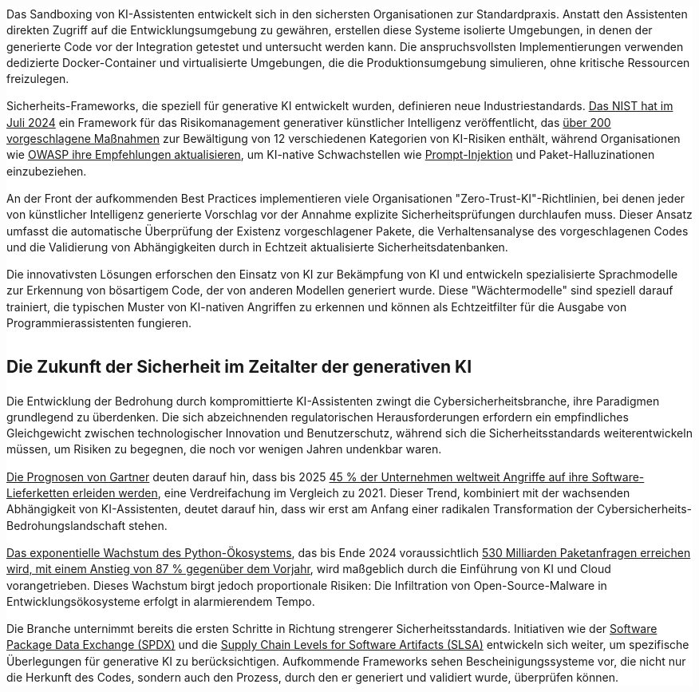 Das Sandboxing von KI-Assistenten entwickelt sich in den sichersten Organisationen zur Standardpraxis. Anstatt den Assistenten direkten Zugriff auf die Entwicklungsumgebung zu gewähren, erstellen diese Systeme isolierte Umgebungen, in denen der generierte Code vor der Integration getestet und untersucht werden kann. Die anspruchsvollsten Implementierungen verwenden dedizierte Docker-Container und virtualisierte Umgebungen, die die Produktionsumgebung simulieren, ohne kritische Ressourcen freizulegen.

Sicherheits-Frameworks, die speziell für generative KI entwickelt wurden, definieren neue Industriestandards. [Das NIST hat im Juli 2024](https://www.nist.gov/itl/ai-risk-management-framework) ein Framework für das Risikomanagement generativer künstlicher Intelligenz veröffentlicht, das [über 200 vorgeschlagene Maßnahmen](https://www.clearyiptechinsights.com/2024/08/nists-new-generative-ai-profile-200-ways-to-manage-the-risks-of-generative-ai/) zur Bewältigung von 12 verschiedenen Kategorien von KI-Risiken enthält, während Organisationen wie [OWASP ihre Empfehlungen aktualisieren](https://owasp.org/www-project-top-10-for-large-language-model-applications/), um KI-native Schwachstellen wie [Prompt-Injektion](https://genai.owasp.org/llmrisk/llm01-prompt-injection/) und Paket-Halluzinationen einzubeziehen.

An der Front der aufkommenden Best Practices implementieren viele Organisationen "Zero-Trust-KI"-Richtlinien, bei denen jeder von künstlicher Intelligenz generierte Vorschlag vor der Annahme explizite Sicherheitsprüfungen durchlaufen muss. Dieser Ansatz umfasst die automatische Überprüfung der Existenz vorgeschlagener Pakete, die Verhaltensanalyse des vorgeschlagenen Codes und die Validierung von Abhängigkeiten durch in Echtzeit aktualisierte Sicherheitsdatenbanken.

Die innovativsten Lösungen erforschen den Einsatz von KI zur Bekämpfung von KI und entwickeln spezialisierte Sprachmodelle zur Erkennung von bösartigem Code, der von anderen Modellen generiert wurde. Diese "Wächtermodelle" sind speziell darauf trainiert, die typischen Muster von KI-nativen Angriffen zu erkennen und können als Echtzeitfilter für die Ausgabe von Programmierassistenten fungieren.

## Die Zukunft der Sicherheit im Zeitalter der generativen KI

Die Entwicklung der Bedrohung durch kompromittierte KI-Assistenten zwingt die Cybersicherheitsbranche, ihre Paradigmen grundlegend zu überdenken. Die sich abzeichnenden regulatorischen Herausforderungen erfordern ein empfindliches Gleichgewicht zwischen technologischer Innovation und Benutzerschutz, während sich die Sicherheitsstandards weiterentwickeln müssen, um Risiken zu begegnen, die noch vor wenigen Jahren undenkbar waren.

[Die Prognosen von Gartner](https://cybersecurityventures.com/software-supply-chain-attacks-to-cost-the-world-60-billion-by-2025/) deuten darauf hin, dass bis 2025 [45 % der Unternehmen weltweit Angriffe auf ihre Software-Lieferketten erleiden werden](https://www.gartner.com/en/newsroom/press-releases/2022-03-07-gartner-identifies-top-security-and-risk-management-trends-for-2022), eine Verdreifachung im Vergleich zu 2021. Dieser Trend, kombiniert mit der wachsenden Abhängigkeit von KI-Assistenten, deutet darauf hin, dass wir erst am Anfang einer radikalen Transformation der Cybersicherheits-Bedrohungslandschaft stehen.

[Das exponentielle Wachstum des Python-Ökosystems](https://www.sonatype.com/blog/the-scale-of-open-source-growth-challenges-and-key-insights), das bis Ende 2024 voraussichtlich [530 Milliarden Paketanfragen erreichen wird, mit einem Anstieg von 87 % gegenüber dem Vorjahr](https://www.sonatype.com/blog/the-scale-of-open-source-growth-challenges-and-key-insights), wird maßgeblich durch die Einführung von KI und Cloud vorangetrieben. Dieses Wachstum birgt jedoch proportionale Risiken: Die Infiltration von Open-Source-Malware in Entwicklungsökosysteme erfolgt in alarmierendem Tempo.

Die Branche unternimmt bereits die ersten Schritte in Richtung strengerer Sicherheitsstandards. Initiativen wie der [Software Package Data Exchange (SPDX)](https://spdx.dev/) und die [Supply Chain Levels for Software Artifacts (SLSA)](https://slsa.dev/) entwickeln sich weiter, um spezifische Überlegungen für generative KI zu berücksichtigen. Aufkommende Frameworks sehen Bescheinigungssysteme vor, die nicht nur die Herkunft des Codes, sondern auch den Prozess, durch den er generiert und validiert wurde, überprüfen können.
